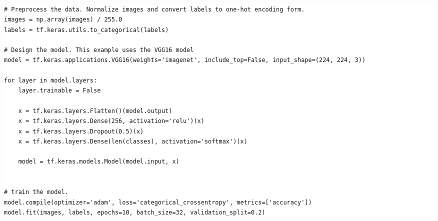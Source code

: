     # Preprocess the data. Normalize images and convert labels to one-hot encoding form.
    images = np.array(images) / 255.0
    labels = tf.keras.utils.to_categorical(labels)
    
    # Design the model. This example uses the VGG16 model
    model = tf.keras.applications.VGG16(weights='imagenet', include_top=False, input_shape=(224, 224, 3))

    for layer in model.layers:
        layer.trainable = False

        x = tf.keras.layers.Flatten()(model.output)
        x = tf.keras.layers.Dense(256, activation='relu')(x)
        x = tf.keras.layers.Dropout(0.5)(x)
        x = tf.keras.layers.Dense(len(classes), activation='softmax')(x)

        model = tf.keras.models.Model(model.input, x)
        
    
    # train the model.
    model.compile(optimizer='adam', loss='categorical_crossentropy', metrics=['accuracy'])
    model.fit(images, labels, epochs=10, batch_size=32, validation_split=0.2)






